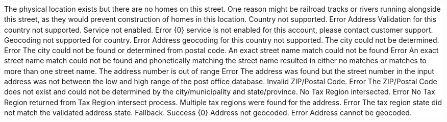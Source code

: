 <td>The physical location exists but there are no homes on this street. One reason might be railroad tracks or rivers running alongside this street, as they would prevent construction of homes in this location.</td>
</tr>
<tr>
<td>Country not supported.</td>
<td>Error</td>
<td>Address Validation for this country not supported.</td>
</tr>
<tr>
<td>Service not enabled.</td>
<td>Error</td>
<td>{0} service is not enabled for this account, please contact customer support.</td>
</tr>
<tr>
<td>Geocoding not supported for country.</td>
<td>Error</td>
<td>Address geocoding for this country not supported.</td>
</tr>
<tr>
<td>The city could not be determined.</td>
<td>Error</td>
<td>The city could not be found or determined from postal code.</td>
</tr>
<tr>
<td>An exact street name match could not be found</td>
<td>Error</td>
<td>An exact street name match could not be found and phonetically matching the street name resulted in either no matches or matches to more than one street name.</td>
</tr>
<tr>
<td>The address number is out of range</td>
<td>Error</td>
<td>The address was found but the street number in the input address was not between the low and high range of the post office database.</td>
</tr>
<tr>
<td>Invalid ZIP/Postal Code.</td>
<td>Error</td>
<td>The ZIP/Postal Code does not exist and could not be determined by the city/municipality and state/province.</td>
</tr>
<tr>
<td>No Tax Region intersected.</td>
<td>Error</td>
<td>No Tax Region returned from Tax Region intersect process.</td>
</tr>
<tr>
<td>Multiple tax regions were found for the address.</td>
<td>Error</td>
<td></td>
</tr>
<tr>
<td>The tax region state did not match the validated address state. Fallback.</td>
<td>Success</td>
<td>{0}</td>
</tr>
<tr>
<td>Address not geocoded.</td>
<td>Error</td>
<td>Address cannot be geocoded.</td>
</tr>
</tbody>
</table>